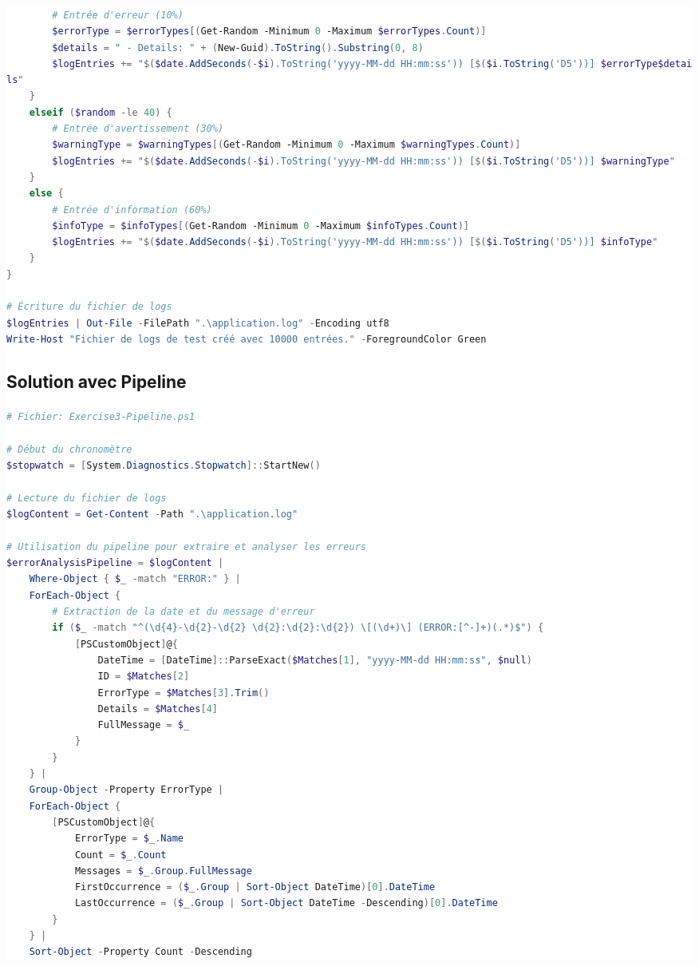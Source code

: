 ```powershell
        # Entrée d'erreur (10%)
        $errorType = $errorTypes[(Get-Random -Minimum 0 -Maximum $errorTypes.Count)]
        $details = " - Details: " + (New-Guid).ToString().Substring(0, 8)
        $logEntries += "$($date.AddSeconds(-$i).ToString('yyyy-MM-dd HH:mm:ss')) [$($i.ToString('D5'))] $errorType$details"
    }
    elseif ($random -le 40) {
        # Entrée d'avertissement (30%)
        $warningType = $warningTypes[(Get-Random -Minimum 0 -Maximum $warningTypes.Count)]
        $logEntries += "$($date.AddSeconds(-$i).ToString('yyyy-MM-dd HH:mm:ss')) [$($i.ToString('D5'))] $warningType"
    }
    else {
        # Entrée d'information (60%)
        $infoType = $infoTypes[(Get-Random -Minimum 0 -Maximum $infoTypes.Count)]
        $logEntries += "$($date.AddSeconds(-$i).ToString('yyyy-MM-dd HH:mm:ss')) [$($i.ToString('D5'))] $infoType"
    }
}

# Écriture du fichier de logs
$logEntries | Out-File -FilePath ".\application.log" -Encoding utf8
Write-Host "Fichier de logs de test créé avec 10000 entrées." -ForegroundColor Green
```

## Solution avec Pipeline

```powershell
# Fichier: Exercise3-Pipeline.ps1

# Début du chronomètre
$stopwatch = [System.Diagnostics.Stopwatch]::StartNew()

# Lecture du fichier de logs
$logContent = Get-Content -Path ".\application.log"

# Utilisation du pipeline pour extraire et analyser les erreurs
$errorAnalysisPipeline = $logContent |
    Where-Object { $_ -match "ERROR:" } |
    ForEach-Object {
        # Extraction de la date et du message d'erreur
        if ($_ -match "^(\d{4}-\d{2}-\d{2} \d{2}:\d{2}:\d{2}) \[(\d+)\] (ERROR:[^-]+)(.*)$") {
            [PSCustomObject]@{
                DateTime = [DateTime]::ParseExact($Matches[1], "yyyy-MM-dd HH:mm:ss", $null)
                ID = $Matches[2]
                ErrorType = $Matches[3].Trim()
                Details = $Matches[4]
                FullMessage = $_
            }
        }
    } |
    Group-Object -Property ErrorType |
    ForEach-Object {
        [PSCustomObject]@{
            ErrorType = $_.Name
            Count = $_.Count
            Messages = $_.Group.FullMessage
            FirstOccurrence = ($_.Group | Sort-Object DateTime)[0].DateTime
            LastOccurrence = ($_.Group | Sort-Object DateTime -Descending)[0].DateTime
        }
    } |
    Sort-Object -Property Count -Descending

```